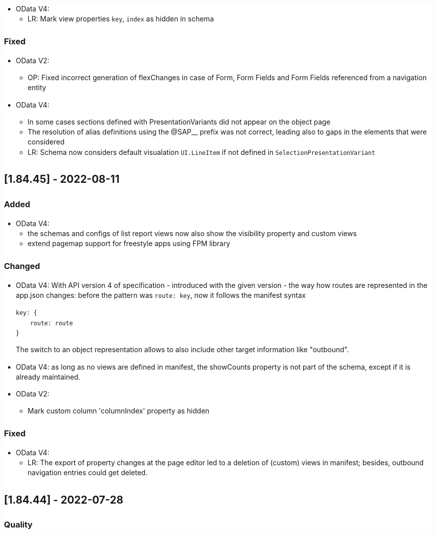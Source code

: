 - OData V4:
  - LR: Mark view properties `key`, `index` as hidden in schema

### Fixed

- OData V2:
  - OP: Fixed incorrect generation of flexChanges in case of Form, Form Fields and Form Fields referenced from a navigation entity

- OData V4:
  - In some cases sections defined with PresentationVariants did not appear on the object page
  - The resolution of alias definitions using the @SAP__ prefix was not correct, leading also to gaps in the elements that were considered
  - LR: Schema now considers default visualation `UI.LineItem` if not defined in `SelectionPresentationVariant`

## [1.84.45] - 2022-08-11

### Added

- OData V4:
  - the schemas and configs of list report views now also show the visibility property and custom views
  - extend pagemap support for freestyle apps using FPM library

### Changed

- OData V4: With API version 4 of specification - introduced with the given version - the way how routes are represented in the app.json changes: before the pattern was
  `route: key`, now it follows the manifest syntax  

  ```
  key: {
      route: route
  }
  ```

  The switch to an object representation allows to also include other target information like "outbound".
- OData V4: as long as no views are defined in manifest, the showCounts property is not part of the schema, except if it is already maintained.
- OData V2:
  - Mark custom column 'columnIndex' property as hidden

### Fixed

- OData V4:
  - LR: The export of property changes at the page editor led to a deletion of (custom) views in manifest; besides, outbound navigation entries could get deleted.

## [1.84.44] - 2022-07-28

### Quality

